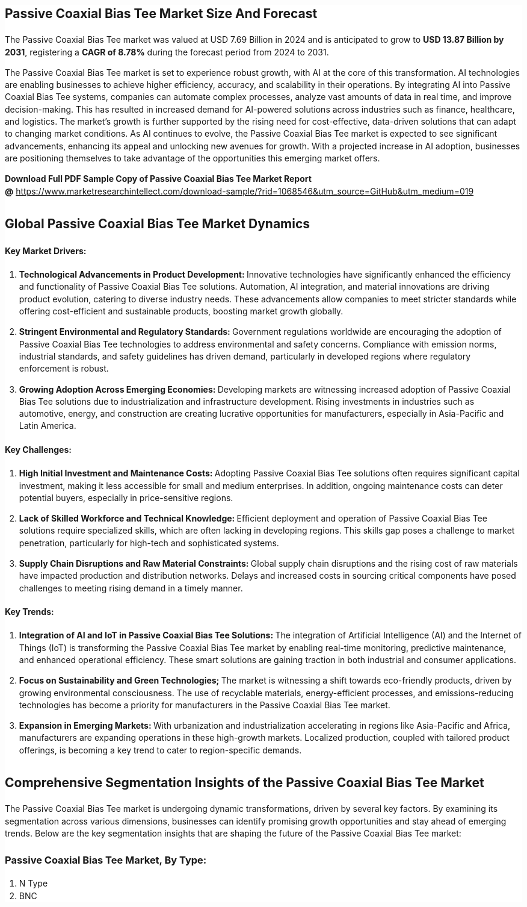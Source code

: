 <h2>Passive Coaxial Bias Tee Market Size And Forecast</h2><p>The Passive Coaxial Bias Tee market was valued at USD 7.69 Billion in 2024 and is anticipated to grow to <strong>USD 13.87 Billion by 2031</strong>, registering a <strong>CAGR of 8.78%</strong> during the forecast period from 2024 to 2031.</p><p>The Passive Coaxial Bias Tee market is set to experience robust growth, with AI at the core of this transformation. AI technologies are enabling businesses to achieve higher efficiency, accuracy, and scalability in their operations. By integrating AI into Passive Coaxial Bias Tee systems, companies can automate complex processes, analyze vast amounts of data in real time, and improve decision-making. This has resulted in increased demand for AI-powered solutions across industries such as finance, healthcare, and logistics. The market’s growth is further supported by the rising need for cost-effective, data-driven solutions that can adapt to changing market conditions. As AI continues to evolve, the Passive Coaxial Bias Tee market is expected to see significant advancements, enhancing its appeal and unlocking new avenues for growth. With a projected increase in AI adoption, businesses are positioning themselves to take advantage of the opportunities this emerging market offers.</p><p><strong>Download Full PDF Sample Copy of Passive Coaxial Bias Tee Market Report @</strong>&nbsp;<a href="https://www.marketresearchintellect.com/download-sample/?rid=1068546&amp;utm_source=GitHub&amp;utm_medium=019">https://www.marketresearchintellect.com/download-sample/?rid=1068546&amp;utm_source=GitHub&amp;utm_medium=019</a></p><h2>Global Passive Coaxial Bias Tee Market Dynamics</h2><h4><strong>Key Market Drivers:</strong></h4><ol><li><p><strong>Technological Advancements in Product Development:&nbsp;</strong>Innovative technologies have significantly enhanced the efficiency and functionality of Passive Coaxial Bias Tee solutions. Automation, AI integration, and material innovations are driving product evolution, catering to diverse industry needs. These advancements allow companies to meet stricter standards while offering cost-efficient and sustainable products, boosting market growth globally.</p></li><li><p><strong>Stringent Environmental and Regulatory Standards:&nbsp;</strong>Government regulations worldwide are encouraging the adoption of Passive Coaxial Bias Tee technologies to address environmental and safety concerns. Compliance with emission norms, industrial standards, and safety guidelines has driven demand, particularly in developed regions where regulatory enforcement is robust.</p></li><li><p><strong>Growing Adoption Across Emerging Economies:&nbsp;</strong>Developing markets are witnessing increased adoption of Passive Coaxial Bias Tee solutions due to industrialization and infrastructure development. Rising investments in industries such as automotive, energy, and construction are creating lucrative opportunities for manufacturers, especially in Asia-Pacific and Latin America.</p></li></ol><h4><strong>Key Challenges:</strong></h4><ol><li><p><strong>High Initial Investment and Maintenance Costs:&nbsp;</strong>Adopting Passive Coaxial Bias Tee solutions often requires significant capital investment, making it less accessible for small and medium enterprises. In addition, ongoing maintenance costs can deter potential buyers, especially in price-sensitive regions.</p></li><li><p><strong>Lack of Skilled Workforce and Technical Knowledge:&nbsp;</strong>Efficient deployment and operation of Passive Coaxial Bias Tee solutions require specialized skills, which are often lacking in developing regions. This skills gap poses a challenge to market penetration, particularly for high-tech and sophisticated systems.</p></li><li><p><strong>Supply Chain Disruptions and Raw Material Constraints:&nbsp;</strong>Global supply chain disruptions and the rising cost of raw materials have impacted production and distribution networks. Delays and increased costs in sourcing critical components have posed challenges to meeting rising demand in a timely manner.</p></li></ol><h4><strong>Key Trends:</strong></h4><ol><li><p><strong>Integration of AI and IoT in Passive Coaxial Bias Tee Solutions:&nbsp;</strong>The integration of Artificial Intelligence (AI) and the Internet of Things (IoT) is transforming the Passive Coaxial Bias Tee market by enabling real-time monitoring, predictive maintenance, and enhanced operational efficiency. These smart solutions are gaining traction in both industrial and consumer applications.</p></li><li><p><strong>Focus on Sustainability and Green Technologies;&nbsp;</strong>The market is witnessing a shift towards eco-friendly products, driven by growing environmental consciousness. The use of recyclable materials, energy-efficient processes, and emissions-reducing technologies has become a priority for manufacturers in the Passive Coaxial Bias Tee market.</p></li><li><p><strong>Expansion in Emerging Markets:&nbsp;</strong>With urbanization and industrialization accelerating in regions like Asia-Pacific and Africa, manufacturers are expanding operations in these high-growth markets. Localized production, coupled with tailored product offerings, is becoming a key trend to cater to region-specific demands.</p></li></ol><div class="article-main__content" data-test-id="publishing-text-block"><h2>Comprehensive Segmentation Insights of the Passive Coaxial Bias Tee Market</h2><p>The Passive Coaxial Bias Tee market is undergoing dynamic transformations, driven by several key factors. By examining its segmentation across various dimensions, businesses can identify promising growth opportunities and stay ahead of emerging trends. Below are the key segmentation insights that are shaping the future of the Passive Coaxial Bias Tee market:</p><h3><strong>Passive Coaxial Bias Tee Market, By Type:<br /></strong></h3><ol><li>N Type<li> BNC